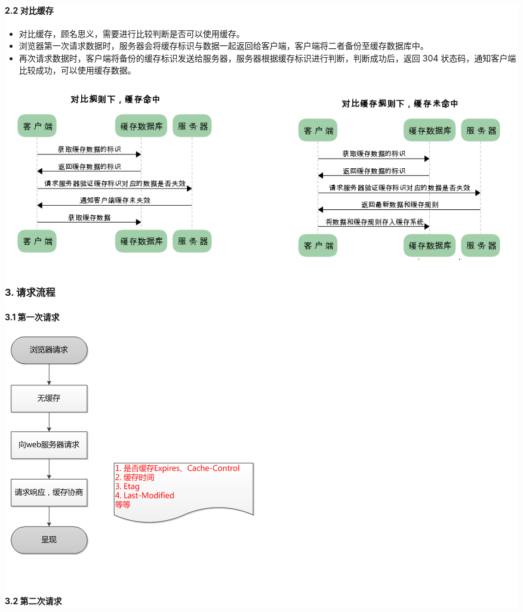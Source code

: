 #### 2.2 对比缓存

- 对比缓存，顾名思义，需要进行比较判断是否可以使用缓存。
- 浏览器第一次请求数据时，服务器会将缓存标识与数据一起返回给客户端，客户端将二者备份至缓存数据库中。
- 再次请求数据时，客户端将备份的缓存标识发送给服务器，服务器根据缓存标识进行判断，判断成功后，返回 304 状态码，通知客户端比较成功，可以使用缓存数据。

![img](./HTTP服务器/cache4.png)

### 3. 请求流程

#### 3.1 第一次请求

![img](./HTTP服务器/cache6.png)

#### 3.2 第二次请求
